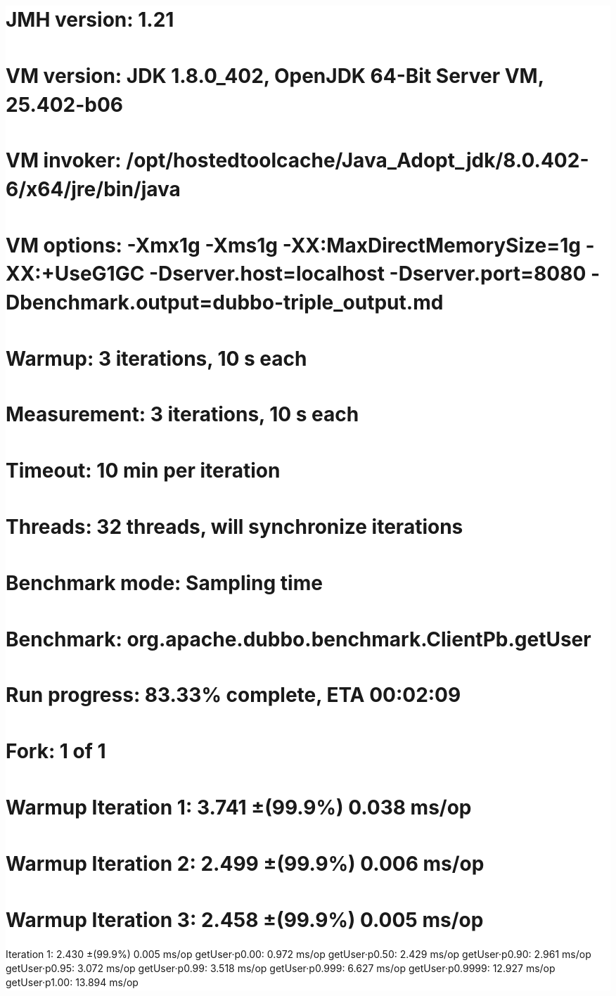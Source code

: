 
# JMH version: 1.21
# VM version: JDK 1.8.0_402, OpenJDK 64-Bit Server VM, 25.402-b06
# VM invoker: /opt/hostedtoolcache/Java_Adopt_jdk/8.0.402-6/x64/jre/bin/java
# VM options: -Xmx1g -Xms1g -XX:MaxDirectMemorySize=1g -XX:+UseG1GC -Dserver.host=localhost -Dserver.port=8080 -Dbenchmark.output=dubbo-triple_output.md
# Warmup: 3 iterations, 10 s each
# Measurement: 3 iterations, 10 s each
# Timeout: 10 min per iteration
# Threads: 32 threads, will synchronize iterations
# Benchmark mode: Sampling time
# Benchmark: org.apache.dubbo.benchmark.ClientPb.getUser

# Run progress: 83.33% complete, ETA 00:02:09
# Fork: 1 of 1
# Warmup Iteration   1: 3.741 ±(99.9%) 0.038 ms/op
# Warmup Iteration   2: 2.499 ±(99.9%) 0.006 ms/op
# Warmup Iteration   3: 2.458 ±(99.9%) 0.005 ms/op
Iteration   1: 2.430 ±(99.9%) 0.005 ms/op
                 getUser·p0.00:   0.972 ms/op
                 getUser·p0.50:   2.429 ms/op
                 getUser·p0.90:   2.961 ms/op
                 getUser·p0.95:   3.072 ms/op
                 getUser·p0.99:   3.518 ms/op
                 getUser·p0.999:  6.627 ms/op
                 getUser·p0.9999: 12.927 ms/op
                 getUser·p1.00:   13.894 ms/op
